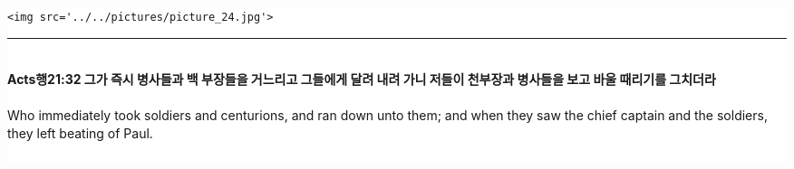     <img src='../../pictures/picture_24.jpg'>
  </div>
</div>

---

<div class="columns">
  <div class="scriptures">
    <br>
    <div class="scripture">
      <b>Acts행21:32 그가 즉시 병사들과 백 부장들을 거느리고 그들에게 달려 내려 가니 저들이 천부장과 병사들을 보고 바울 때리기를 그치더라 
      </b>
    </div>
    <br>
    <div class="scripture">Who immediately took soldiers and centurions, and ran down unto them; and when they saw the chief captain and the soldiers, they left beating of Paul. 
    </div>
    <br>
    <div class="scripture">
      <b>